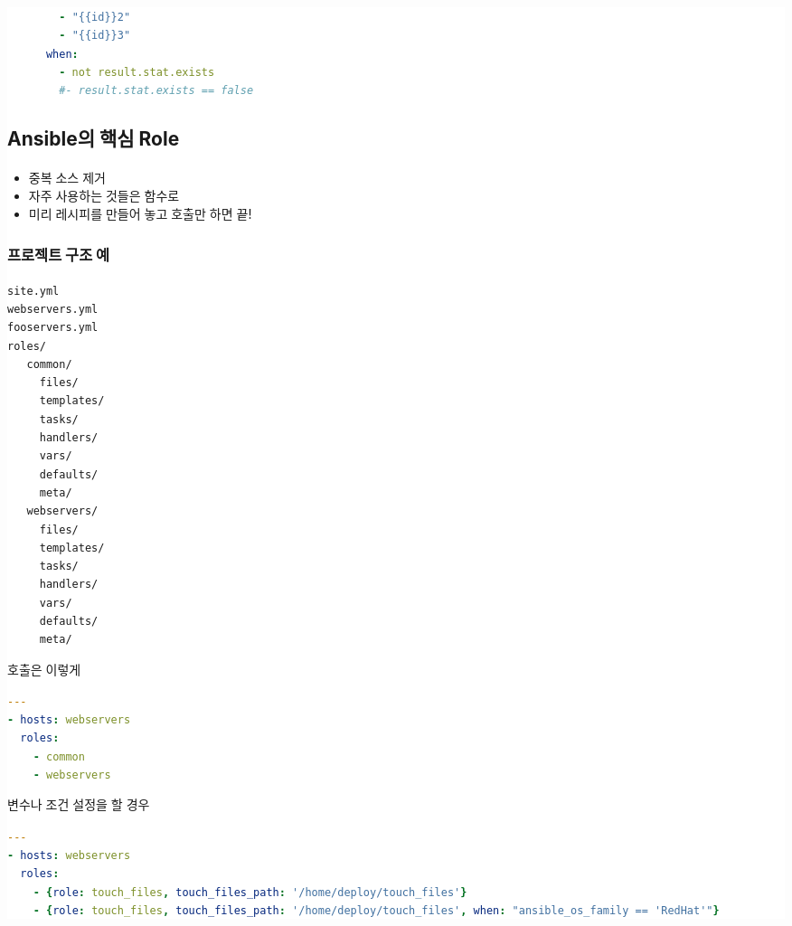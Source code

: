 ```Yaml
        - "{{id}}2"
        - "{{id}}3"
      when:
        - not result.stat.exists
        #- result.stat.exists == false
```





## Ansible의 핵심 Role

- 중복 소스 제거
- 자주 사용하는 것들은 함수로
- 미리 레시피를 만들어 놓고 호출만 하면 끝!

### 프로젝트 구조 예

```
site.yml
webservers.yml
fooservers.yml
roles/
   common/
     files/
     templates/
     tasks/
     handlers/
     vars/
     defaults/
     meta/
   webservers/
     files/
     templates/
     tasks/
     handlers/
     vars/
     defaults/
     meta/
```

호출은 이렇게

```yaml
---
- hosts: webservers
  roles:
    - common
    - webservers
```

변수나 조건 설정을 할 경우

```Yaml
---
- hosts: webservers
  roles:
    - {role: touch_files, touch_files_path: '/home/deploy/touch_files'}
    - {role: touch_files, touch_files_path: '/home/deploy/touch_files', when: "ansible_os_family == 'RedHat'"}
```
